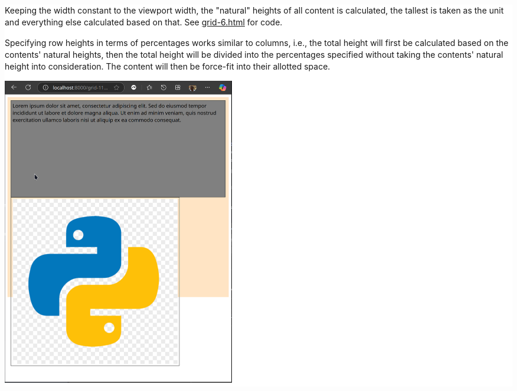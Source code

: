 Keeping the width constant to the viewport width, the "natural" heights of all content is calculated, the tallest is taken as the unit and everything else calculated based on that. See [grid-6.html](./grid-6.html) for code.

Specifying row heights in terms of percentages works similar to columns, i.e., the total height will first be calculated based on the contents' natural heights, then the total height will be divided into the percentages specified without taking the contents' natural height into consideration. The content will then be force-fit into their allotted space.

<img src="./layouts-imgs/grid-25.png" alt="grid-25" style="zoom:50%;" />
